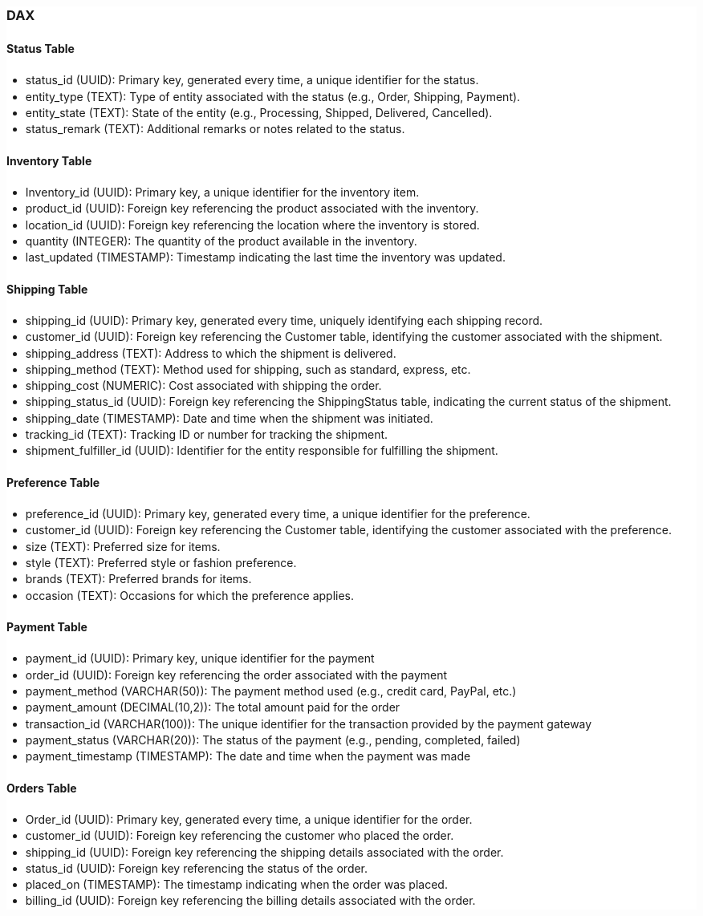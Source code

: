 ### DAX

#### Status Table
- status_id (UUID): Primary key, generated every time, a unique identifier for the status.
- entity_type (TEXT): Type of entity associated with the status (e.g., Order, Shipping, Payment).
- entity_state (TEXT): State of the entity (e.g., Processing, Shipped, Delivered, Cancelled).
- status_remark (TEXT): Additional remarks or notes related to the status.

#### Inventory Table
- Inventory_id (UUID): Primary key, a unique identifier for the inventory item.
- product_id (UUID): Foreign key referencing the product associated with the inventory.
- location_id (UUID): Foreign key referencing the location where the inventory is stored.
- quantity (INTEGER): The quantity of the product available in the inventory.
- last_updated (TIMESTAMP): Timestamp indicating the last time the inventory was updated.

#### Shipping Table
- shipping_id (UUID): Primary key, generated every time, uniquely identifying each shipping record.
- customer_id (UUID): Foreign key referencing the Customer table, identifying the customer associated with the shipment.
- shipping_address (TEXT): Address to which the shipment is delivered.
- shipping_method (TEXT): Method used for shipping, such as standard, express, etc.
- shipping_cost (NUMERIC): Cost associated with shipping the order.
- shipping_status_id (UUID): Foreign key referencing the ShippingStatus table, indicating the current status of the shipment.
- shipping_date (TIMESTAMP): Date and time when the shipment was initiated.
- tracking_id (TEXT): Tracking ID or number for tracking the shipment.
- shipment_fulfiller_id (UUID): Identifier for the entity responsible for fulfilling the shipment.

#### Preference Table
- preference_id (UUID): Primary key, generated every time, a unique identifier for the preference.
- customer_id (UUID): Foreign key referencing the Customer table, identifying the customer associated with the preference.
- size (TEXT): Preferred size for items.
- style (TEXT): Preferred style or fashion preference.
- brands (TEXT): Preferred brands for items.
- occasion (TEXT): Occasions for which the preference applies.

#### Payment Table
- payment_id (UUID): Primary key, unique identifier for the payment
- order_id (UUID): Foreign key referencing the order associated with the payment
- payment_method (VARCHAR(50)): The payment method used (e.g., credit card, PayPal, etc.)
- payment_amount (DECIMAL(10,2)): The total amount paid for the order
- transaction_id (VARCHAR(100)): The unique identifier for the transaction provided by the payment gateway
- payment_status (VARCHAR(20)): The status of the payment (e.g., pending, completed, failed)
- payment_timestamp (TIMESTAMP): The date and time when the payment was made

#### Orders Table
- Order_id (UUID): Primary key, generated every time, a unique identifier for the order.
- customer_id (UUID): Foreign key referencing the customer who placed the order.
- shipping_id (UUID): Foreign key referencing the shipping details associated with the order.
- status_id (UUID): Foreign key referencing the status of the order.
- placed_on (TIMESTAMP): The timestamp indicating when the order was placed.
- billing_id (UUID): Foreign key referencing the billing details associated with the order.

